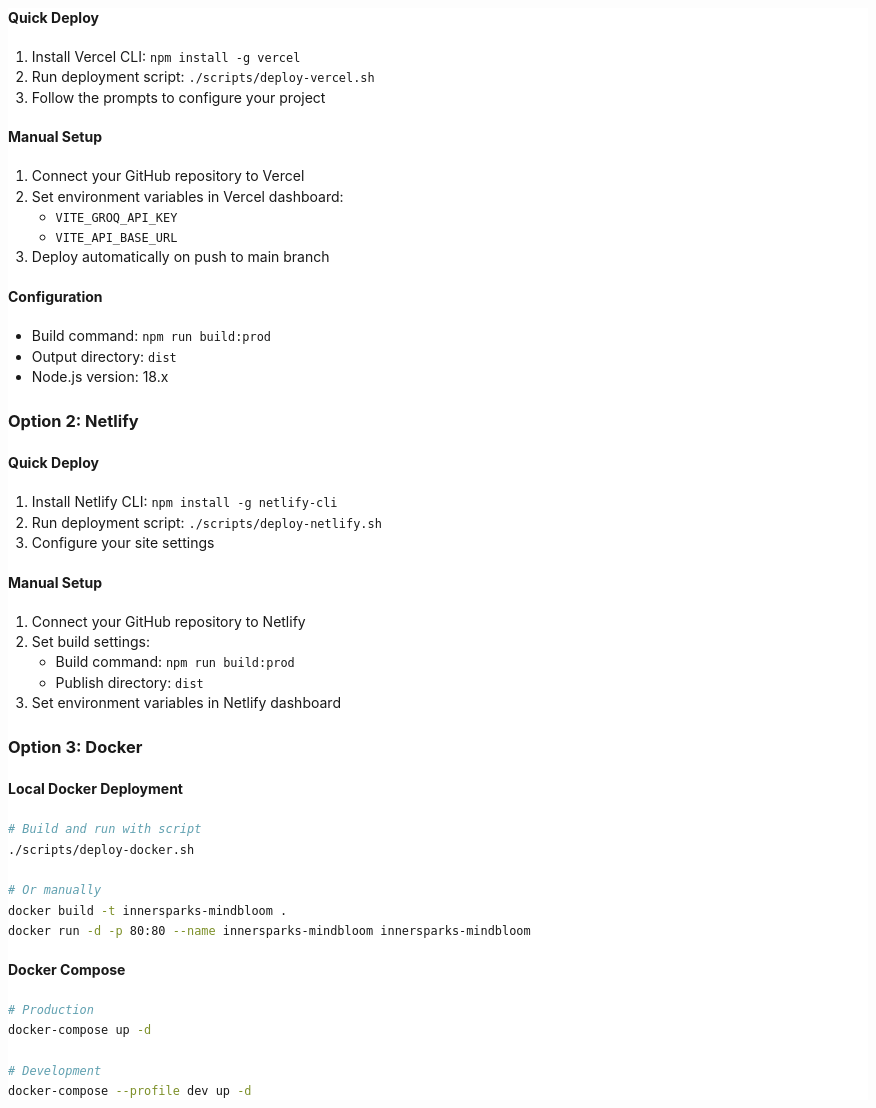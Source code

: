 #### Quick Deploy
1. Install Vercel CLI: `npm install -g vercel`
2. Run deployment script: `./scripts/deploy-vercel.sh`
3. Follow the prompts to configure your project

#### Manual Setup
1. Connect your GitHub repository to Vercel
2. Set environment variables in Vercel dashboard:
   - `VITE_GROQ_API_KEY`
   - `VITE_API_BASE_URL`
3. Deploy automatically on push to main branch

#### Configuration
- Build command: `npm run build:prod`
- Output directory: `dist`
- Node.js version: 18.x

### Option 2: Netlify

#### Quick Deploy
1. Install Netlify CLI: `npm install -g netlify-cli`
2. Run deployment script: `./scripts/deploy-netlify.sh`
3. Configure your site settings

#### Manual Setup
1. Connect your GitHub repository to Netlify
2. Set build settings:
   - Build command: `npm run build:prod`
   - Publish directory: `dist`
3. Set environment variables in Netlify dashboard

### Option 3: Docker

#### Local Docker Deployment
```bash
# Build and run with script
./scripts/deploy-docker.sh

# Or manually
docker build -t innersparks-mindbloom .
docker run -d -p 80:80 --name innersparks-mindbloom innersparks-mindbloom
```

#### Docker Compose
```bash
# Production
docker-compose up -d

# Development
docker-compose --profile dev up -d
```
